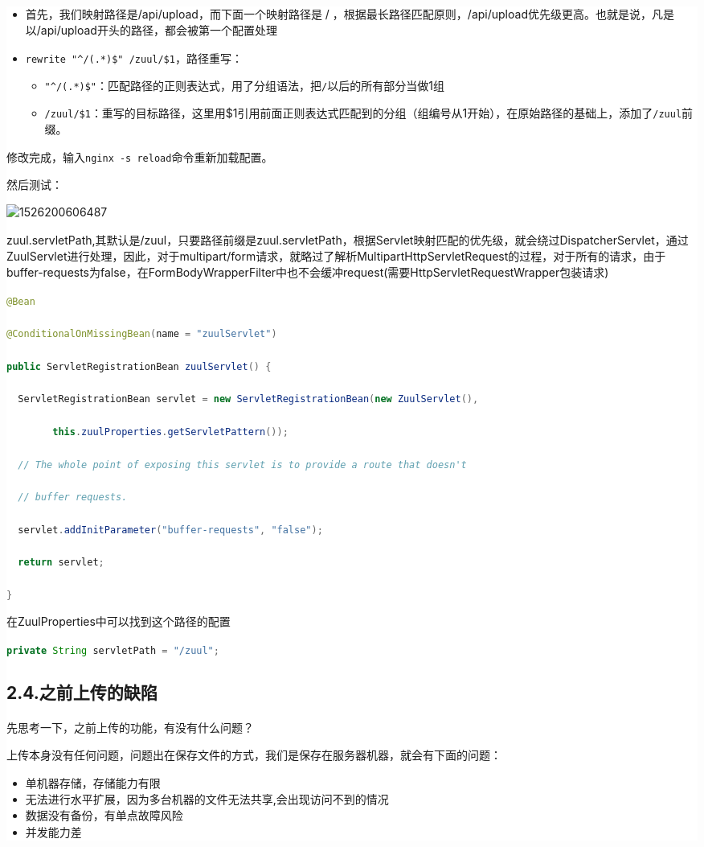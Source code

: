 - 首先，我们映射路径是/api/upload，而下面一个映射路径是 / ，根据最长路径匹配原则，/api/upload优先级更高。也就是说，凡是以/api/upload开头的路径，都会被第一个配置处理

- `rewrite "^/(.*)$" /zuul/$1`，路径重写：

  - `"^/(.*)$"`：匹配路径的正则表达式，用了分组语法，把`/`以后的所有部分当做1组

  - `/zuul/$1`：重写的目标路径，这里用$1引用前面正则表达式匹配到的分组（组编号从1开始），在原始路径的基础上，添加了`/zuul`前缀。


修改完成，输入`nginx -s reload`命令重新加载配置。

然后测试：

 ![1526200606487](assets/1526200606487.png)

zuul.servletPath,其默认是/zuul，只要路径前缀是zuul.servletPath，根据Servlet映射匹配的优先级，就会绕过DispatcherServlet，通过ZuulServlet进行处理，因此，对于multipart/form请求，就略过了解析MultipartHttpServletRequest的过程，对于所有的请求，由于buffer-requests为false，在FormBodyWrapperFilter中也不会缓冲request(需要HttpServletRequestWrapper包装请求)

```java
@Bean
 
@ConditionalOnMissingBean(name = "zuulServlet")
 
public ServletRegistrationBean zuulServlet() {
 
  ServletRegistrationBean servlet = new ServletRegistrationBean(new ZuulServlet(),
 
        this.zuulProperties.getServletPattern());
 
  // The whole point of exposing this servlet is to provide a route that doesn't
 
  // buffer requests.
 
  servlet.addInitParameter("buffer-requests", "false");
 
  return servlet;
 
}

```

在ZuulProperties中可以找到这个路径的配置

```java
private String servletPath = "/zuul";
```

## 2.4.之前上传的缺陷

先思考一下，之前上传的功能，有没有什么问题？

上传本身没有任何问题，问题出在保存文件的方式，我们是保存在服务器机器，就会有下面的问题：

- 单机器存储，存储能力有限
- 无法进行水平扩展，因为多台机器的文件无法共享,会出现访问不到的情况
- 数据没有备份，有单点故障风险
- 并发能力差
